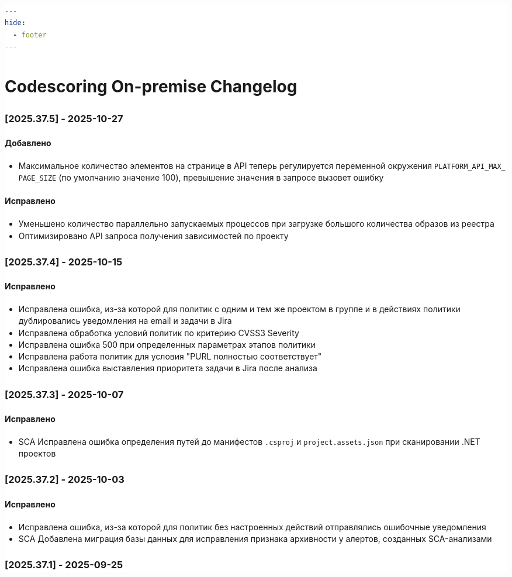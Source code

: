 ```yaml
---
hide:
  - footer
---
```


# Codescoring On-premise Changelog

### [2025.37.5] - 2025-10-27

#### Добавлено

- Максимальное количество элементов на странице в API теперь регулируется переменной окружения `PLATFORM_API_MAX_PAGE_SIZE` (по умолчанию значение 100), превышение значения в запросе вызовет ошибку

#### Исправлено

- Уменьшено количество параллельно запускаемых процессов при загрузке большого количества образов из реестра
- Оптимизировано API запроса получения зависимостей по проекту

### [2025.37.4] - 2025-10-15

#### Исправлено

- Исправлена ошибка, из-за которой для политик с одним и тем же проектом в группе и в действиях политики дублировались уведомления на email и задачи в Jira
- Исправлена обработка условий политик по критерию CVSS3 Severity
- Исправлена ошибка 500 при определенных параметрах этапов политики
- Исправлена работа политик для условия "PURL полностью соответствует"
- Исправлена ошибка выставления приоритета задачи в Jira после анализа

### [2025.37.3] - 2025-10-07

#### Исправлено

- <span class="module-tag sca">SCA</span> Исправлена ошибка определения путей до манифестов `.csproj` и `project.assets.json` при сканировании .NET проектов

### [2025.37.2] - 2025-10-03

#### Исправлено

- Исправлена ошибка, из-за которой для политик без настроенных действий отправлялись ошибочные уведомления
- <span class="module-tag sca">SCA</span> Добавлена миграция базы данных для исправления признака архивности у алертов, созданных SCA-анализами

### [2025.37.1] - 2025-09-25

